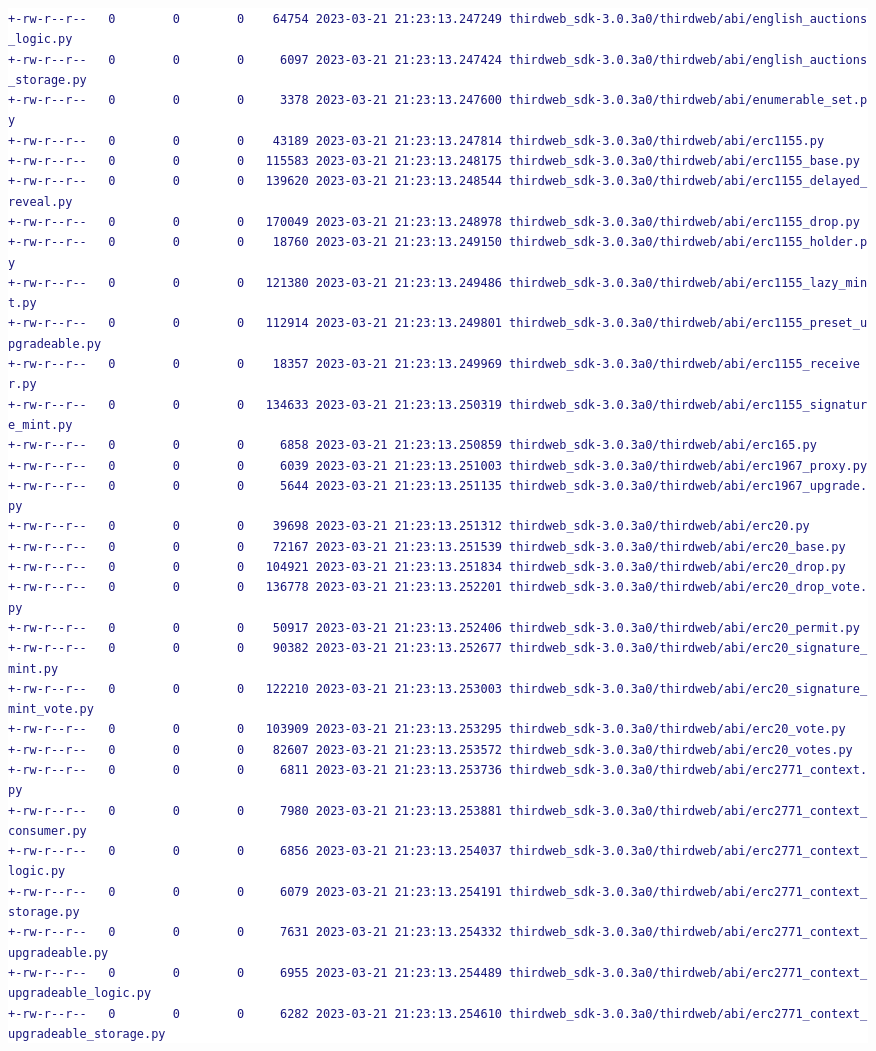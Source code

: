 ```diff
+-rw-r--r--   0        0        0    64754 2023-03-21 21:23:13.247249 thirdweb_sdk-3.0.3a0/thirdweb/abi/english_auctions_logic.py
+-rw-r--r--   0        0        0     6097 2023-03-21 21:23:13.247424 thirdweb_sdk-3.0.3a0/thirdweb/abi/english_auctions_storage.py
+-rw-r--r--   0        0        0     3378 2023-03-21 21:23:13.247600 thirdweb_sdk-3.0.3a0/thirdweb/abi/enumerable_set.py
+-rw-r--r--   0        0        0    43189 2023-03-21 21:23:13.247814 thirdweb_sdk-3.0.3a0/thirdweb/abi/erc1155.py
+-rw-r--r--   0        0        0   115583 2023-03-21 21:23:13.248175 thirdweb_sdk-3.0.3a0/thirdweb/abi/erc1155_base.py
+-rw-r--r--   0        0        0   139620 2023-03-21 21:23:13.248544 thirdweb_sdk-3.0.3a0/thirdweb/abi/erc1155_delayed_reveal.py
+-rw-r--r--   0        0        0   170049 2023-03-21 21:23:13.248978 thirdweb_sdk-3.0.3a0/thirdweb/abi/erc1155_drop.py
+-rw-r--r--   0        0        0    18760 2023-03-21 21:23:13.249150 thirdweb_sdk-3.0.3a0/thirdweb/abi/erc1155_holder.py
+-rw-r--r--   0        0        0   121380 2023-03-21 21:23:13.249486 thirdweb_sdk-3.0.3a0/thirdweb/abi/erc1155_lazy_mint.py
+-rw-r--r--   0        0        0   112914 2023-03-21 21:23:13.249801 thirdweb_sdk-3.0.3a0/thirdweb/abi/erc1155_preset_upgradeable.py
+-rw-r--r--   0        0        0    18357 2023-03-21 21:23:13.249969 thirdweb_sdk-3.0.3a0/thirdweb/abi/erc1155_receiver.py
+-rw-r--r--   0        0        0   134633 2023-03-21 21:23:13.250319 thirdweb_sdk-3.0.3a0/thirdweb/abi/erc1155_signature_mint.py
+-rw-r--r--   0        0        0     6858 2023-03-21 21:23:13.250859 thirdweb_sdk-3.0.3a0/thirdweb/abi/erc165.py
+-rw-r--r--   0        0        0     6039 2023-03-21 21:23:13.251003 thirdweb_sdk-3.0.3a0/thirdweb/abi/erc1967_proxy.py
+-rw-r--r--   0        0        0     5644 2023-03-21 21:23:13.251135 thirdweb_sdk-3.0.3a0/thirdweb/abi/erc1967_upgrade.py
+-rw-r--r--   0        0        0    39698 2023-03-21 21:23:13.251312 thirdweb_sdk-3.0.3a0/thirdweb/abi/erc20.py
+-rw-r--r--   0        0        0    72167 2023-03-21 21:23:13.251539 thirdweb_sdk-3.0.3a0/thirdweb/abi/erc20_base.py
+-rw-r--r--   0        0        0   104921 2023-03-21 21:23:13.251834 thirdweb_sdk-3.0.3a0/thirdweb/abi/erc20_drop.py
+-rw-r--r--   0        0        0   136778 2023-03-21 21:23:13.252201 thirdweb_sdk-3.0.3a0/thirdweb/abi/erc20_drop_vote.py
+-rw-r--r--   0        0        0    50917 2023-03-21 21:23:13.252406 thirdweb_sdk-3.0.3a0/thirdweb/abi/erc20_permit.py
+-rw-r--r--   0        0        0    90382 2023-03-21 21:23:13.252677 thirdweb_sdk-3.0.3a0/thirdweb/abi/erc20_signature_mint.py
+-rw-r--r--   0        0        0   122210 2023-03-21 21:23:13.253003 thirdweb_sdk-3.0.3a0/thirdweb/abi/erc20_signature_mint_vote.py
+-rw-r--r--   0        0        0   103909 2023-03-21 21:23:13.253295 thirdweb_sdk-3.0.3a0/thirdweb/abi/erc20_vote.py
+-rw-r--r--   0        0        0    82607 2023-03-21 21:23:13.253572 thirdweb_sdk-3.0.3a0/thirdweb/abi/erc20_votes.py
+-rw-r--r--   0        0        0     6811 2023-03-21 21:23:13.253736 thirdweb_sdk-3.0.3a0/thirdweb/abi/erc2771_context.py
+-rw-r--r--   0        0        0     7980 2023-03-21 21:23:13.253881 thirdweb_sdk-3.0.3a0/thirdweb/abi/erc2771_context_consumer.py
+-rw-r--r--   0        0        0     6856 2023-03-21 21:23:13.254037 thirdweb_sdk-3.0.3a0/thirdweb/abi/erc2771_context_logic.py
+-rw-r--r--   0        0        0     6079 2023-03-21 21:23:13.254191 thirdweb_sdk-3.0.3a0/thirdweb/abi/erc2771_context_storage.py
+-rw-r--r--   0        0        0     7631 2023-03-21 21:23:13.254332 thirdweb_sdk-3.0.3a0/thirdweb/abi/erc2771_context_upgradeable.py
+-rw-r--r--   0        0        0     6955 2023-03-21 21:23:13.254489 thirdweb_sdk-3.0.3a0/thirdweb/abi/erc2771_context_upgradeable_logic.py
+-rw-r--r--   0        0        0     6282 2023-03-21 21:23:13.254610 thirdweb_sdk-3.0.3a0/thirdweb/abi/erc2771_context_upgradeable_storage.py
```